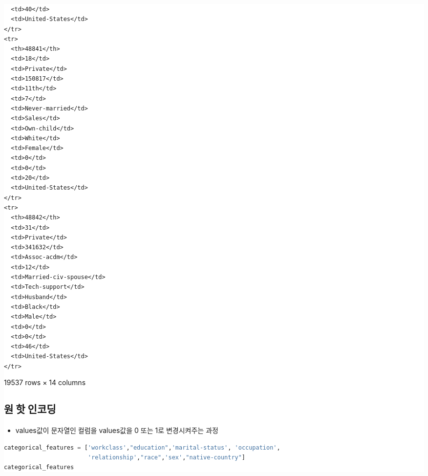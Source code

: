       <td>40</td>
      <td>United-States</td>
    </tr>
    <tr>
      <th>48841</th>
      <td>18</td>
      <td>Private</td>
      <td>150817</td>
      <td>11th</td>
      <td>7</td>
      <td>Never-married</td>
      <td>Sales</td>
      <td>Own-child</td>
      <td>White</td>
      <td>Female</td>
      <td>0</td>
      <td>0</td>
      <td>20</td>
      <td>United-States</td>
    </tr>
    <tr>
      <th>48842</th>
      <td>31</td>
      <td>Private</td>
      <td>341632</td>
      <td>Assoc-acdm</td>
      <td>12</td>
      <td>Married-civ-spouse</td>
      <td>Tech-support</td>
      <td>Husband</td>
      <td>Black</td>
      <td>Male</td>
      <td>0</td>
      <td>0</td>
      <td>46</td>
      <td>United-States</td>
    </tr>
  </tbody>
</table>
<p>19537 rows × 14 columns</p>
</div>



## 원 핫 인코딩
- values값이 문자열인 컬럼을 values값을 0 또는 1로 변경시켜주는 과정


```python
categorical_features = ['workclass',"education",'marital-status', 'occupation',
                        'relationship',"race",'sex',"native-country"]
categorical_features
```
